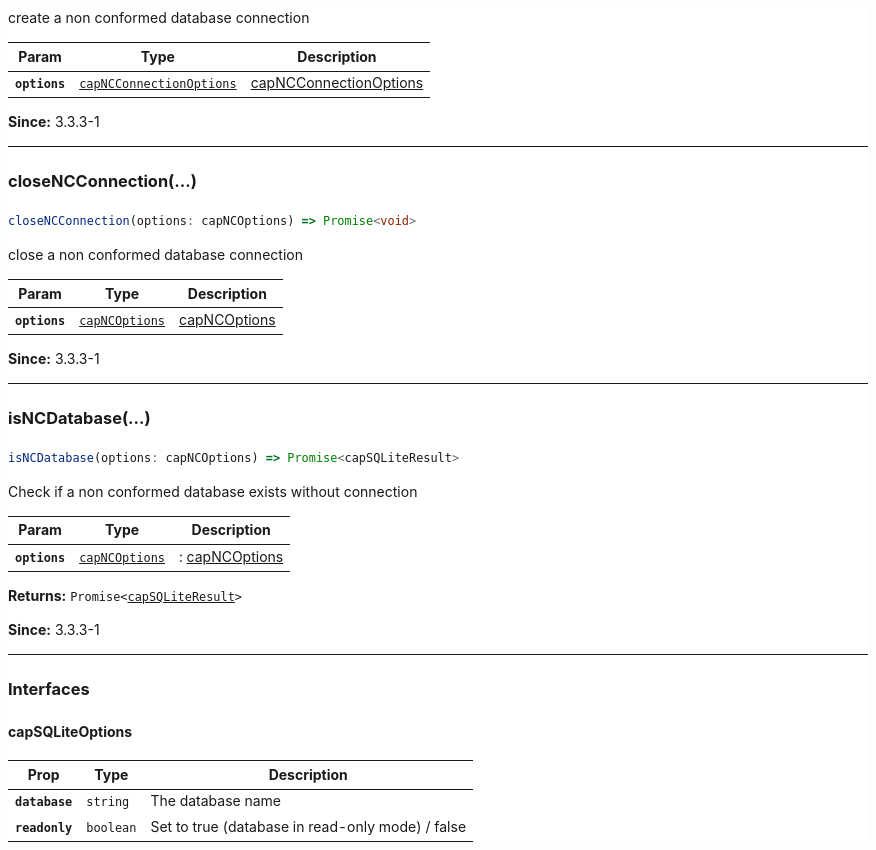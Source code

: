 create a non conformed database connection

| Param         | Type                                                                      | Description                                                  |
| ------------- | ------------------------------------------------------------------------- | ------------------------------------------------------------ |
| **`options`** | <code><a href="#capncconnectionoptions">capNCConnectionOptions</a></code> | <a href="#capncconnectionoptions">capNCConnectionOptions</a> |

**Since:** 3.3.3-1

--------------------


### closeNCConnection(...)

```typescript
closeNCConnection(options: capNCOptions) => Promise<void>
```

close a non conformed database connection

| Param         | Type                                                  | Description                              |
| ------------- | ----------------------------------------------------- | ---------------------------------------- |
| **`options`** | <code><a href="#capncoptions">capNCOptions</a></code> | <a href="#capncoptions">capNCOptions</a> |

**Since:** 3.3.3-1

--------------------


### isNCDatabase(...)

```typescript
isNCDatabase(options: capNCOptions) => Promise<capSQLiteResult>
```

Check if a non conformed database exists without connection

| Param         | Type                                                  | Description                                |
| ------------- | ----------------------------------------------------- | ------------------------------------------ |
| **`options`** | <code><a href="#capncoptions">capNCOptions</a></code> | : <a href="#capncoptions">capNCOptions</a> |

**Returns:** <code>Promise&lt;<a href="#capsqliteresult">capSQLiteResult</a>&gt;</code>

**Since:** 3.3.3-1

--------------------


### Interfaces


#### capSQLiteOptions

| Prop           | Type                 | Description                                      |
| -------------- | -------------------- | ------------------------------------------------ |
| **`database`** | <code>string</code>  | The database name                                |
| **`readonly`** | <code>boolean</code> | Set to true (database in read-only mode) / false |
